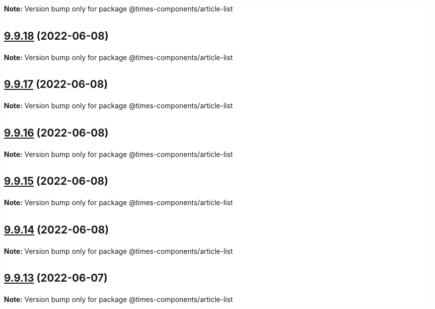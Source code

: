 **Note:** Version bump only for package @times-components/article-list





## [9.9.18](https://github.com/newsuk/times-components/compare/@times-components/article-list@9.9.17...@times-components/article-list@9.9.18) (2022-06-08)

**Note:** Version bump only for package @times-components/article-list





## [9.9.17](https://github.com/newsuk/times-components/compare/@times-components/article-list@9.9.16...@times-components/article-list@9.9.17) (2022-06-08)

**Note:** Version bump only for package @times-components/article-list





## [9.9.16](https://github.com/newsuk/times-components/compare/@times-components/article-list@9.9.15...@times-components/article-list@9.9.16) (2022-06-08)

**Note:** Version bump only for package @times-components/article-list





## [9.9.15](https://github.com/newsuk/times-components/compare/@times-components/article-list@9.9.14...@times-components/article-list@9.9.15) (2022-06-08)

**Note:** Version bump only for package @times-components/article-list





## [9.9.14](https://github.com/newsuk/times-components/compare/@times-components/article-list@9.9.13...@times-components/article-list@9.9.14) (2022-06-08)

**Note:** Version bump only for package @times-components/article-list





## [9.9.13](https://github.com/newsuk/times-components/compare/@times-components/article-list@9.9.12...@times-components/article-list@9.9.13) (2022-06-07)

**Note:** Version bump only for package @times-components/article-list
